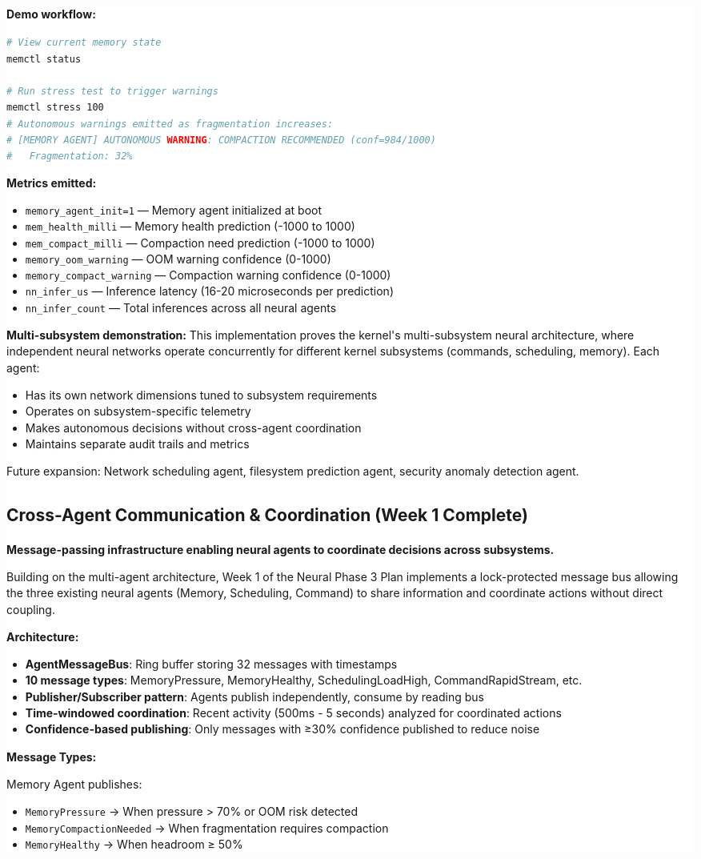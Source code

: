 **Demo workflow:**

```bash
# View current memory state
memctl status

# Run stress test to trigger warnings
memctl stress 100
# Autonomous warnings emitted as fragmentation increases:
# [MEMORY AGENT] AUTONOMOUS WARNING: COMPACTION RECOMMENDED (conf=984/1000)
#   Fragmentation: 32%
```

**Metrics emitted:**
- `memory_agent_init=1` — Memory agent initialized at boot
- `mem_health_milli` — Memory health prediction (-1000 to 1000)
- `mem_compact_milli` — Compaction need prediction (-1000 to 1000)
- `memory_oom_warning` — OOM warning confidence (0-1000)
- `memory_compact_warning` — Compaction warning confidence (0-1000)
- `nn_infer_us` — Inference latency (16-20 microseconds per prediction)
- `nn_infer_count` — Total inferences across all neural agents

**Multi-subsystem demonstration:**
This implementation proves the kernel's multi-subsystem neural architecture, where independent neural networks operate concurrently for different kernel subsystems (commands, scheduling, memory). Each agent:
- Has its own network dimensions tuned to subsystem requirements
- Operates on subsystem-specific telemetry
- Makes autonomous decisions without cross-agent coordination
- Maintains separate audit trails and metrics

Future expansion: Network scheduling agent, filesystem prediction agent, security anomaly detection agent.

## Cross-Agent Communication & Coordination (Week 1 Complete)

**Message-passing infrastructure enabling neural agents to coordinate decisions across subsystems.**

Building on the multi-agent architecture, Week 1 of the Neural Phase 3 Plan implements a lock-protected message bus allowing the three existing neural agents (Memory, Scheduling, Command) to share information and coordinate actions without direct coupling.

**Architecture:**
- **AgentMessageBus**: Ring buffer storing 32 messages with timestamps
- **10 message types**: MemoryPressure, MemoryHealthy, SchedulingLoadHigh, CommandRapidStream, etc.
- **Publisher/Subscriber pattern**: Agents publish independently, consume by reading bus
- **Time-windowed coordination**: Recent activity (500ms - 5 seconds) analyzed for coordinated actions
- **Confidence-based publishing**: Only messages with ≥30% confidence published to reduce noise

**Message Types:**

Memory Agent publishes:
- `MemoryPressure` → When pressure > 70% or OOM risk detected
- `MemoryCompactionNeeded` → When fragmentation requires compaction
- `MemoryHealthy` → When headroom ≥ 50%
